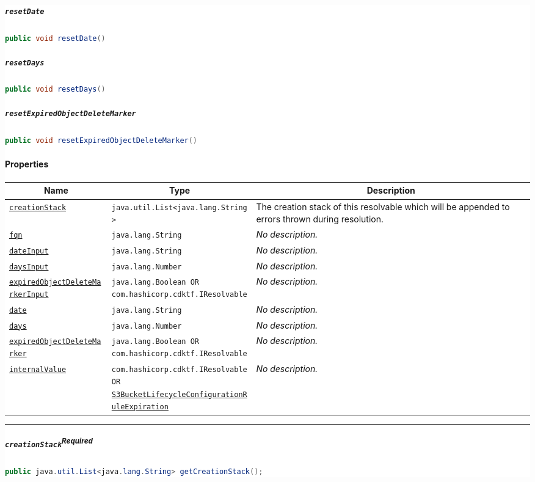 ##### `resetDate` <a name="resetDate" id="@cdktf/provider-ionoscloud.s3BucketLifecycleConfiguration.S3BucketLifecycleConfigurationRuleExpirationOutputReference.resetDate"></a>

```java
public void resetDate()
```

##### `resetDays` <a name="resetDays" id="@cdktf/provider-ionoscloud.s3BucketLifecycleConfiguration.S3BucketLifecycleConfigurationRuleExpirationOutputReference.resetDays"></a>

```java
public void resetDays()
```

##### `resetExpiredObjectDeleteMarker` <a name="resetExpiredObjectDeleteMarker" id="@cdktf/provider-ionoscloud.s3BucketLifecycleConfiguration.S3BucketLifecycleConfigurationRuleExpirationOutputReference.resetExpiredObjectDeleteMarker"></a>

```java
public void resetExpiredObjectDeleteMarker()
```


#### Properties <a name="Properties" id="Properties"></a>

| **Name** | **Type** | **Description** |
| --- | --- | --- |
| <code><a href="#@cdktf/provider-ionoscloud.s3BucketLifecycleConfiguration.S3BucketLifecycleConfigurationRuleExpirationOutputReference.property.creationStack">creationStack</a></code> | <code>java.util.List<java.lang.String></code> | The creation stack of this resolvable which will be appended to errors thrown during resolution. |
| <code><a href="#@cdktf/provider-ionoscloud.s3BucketLifecycleConfiguration.S3BucketLifecycleConfigurationRuleExpirationOutputReference.property.fqn">fqn</a></code> | <code>java.lang.String</code> | *No description.* |
| <code><a href="#@cdktf/provider-ionoscloud.s3BucketLifecycleConfiguration.S3BucketLifecycleConfigurationRuleExpirationOutputReference.property.dateInput">dateInput</a></code> | <code>java.lang.String</code> | *No description.* |
| <code><a href="#@cdktf/provider-ionoscloud.s3BucketLifecycleConfiguration.S3BucketLifecycleConfigurationRuleExpirationOutputReference.property.daysInput">daysInput</a></code> | <code>java.lang.Number</code> | *No description.* |
| <code><a href="#@cdktf/provider-ionoscloud.s3BucketLifecycleConfiguration.S3BucketLifecycleConfigurationRuleExpirationOutputReference.property.expiredObjectDeleteMarkerInput">expiredObjectDeleteMarkerInput</a></code> | <code>java.lang.Boolean OR com.hashicorp.cdktf.IResolvable</code> | *No description.* |
| <code><a href="#@cdktf/provider-ionoscloud.s3BucketLifecycleConfiguration.S3BucketLifecycleConfigurationRuleExpirationOutputReference.property.date">date</a></code> | <code>java.lang.String</code> | *No description.* |
| <code><a href="#@cdktf/provider-ionoscloud.s3BucketLifecycleConfiguration.S3BucketLifecycleConfigurationRuleExpirationOutputReference.property.days">days</a></code> | <code>java.lang.Number</code> | *No description.* |
| <code><a href="#@cdktf/provider-ionoscloud.s3BucketLifecycleConfiguration.S3BucketLifecycleConfigurationRuleExpirationOutputReference.property.expiredObjectDeleteMarker">expiredObjectDeleteMarker</a></code> | <code>java.lang.Boolean OR com.hashicorp.cdktf.IResolvable</code> | *No description.* |
| <code><a href="#@cdktf/provider-ionoscloud.s3BucketLifecycleConfiguration.S3BucketLifecycleConfigurationRuleExpirationOutputReference.property.internalValue">internalValue</a></code> | <code>com.hashicorp.cdktf.IResolvable OR <a href="#@cdktf/provider-ionoscloud.s3BucketLifecycleConfiguration.S3BucketLifecycleConfigurationRuleExpiration">S3BucketLifecycleConfigurationRuleExpiration</a></code> | *No description.* |

---

##### `creationStack`<sup>Required</sup> <a name="creationStack" id="@cdktf/provider-ionoscloud.s3BucketLifecycleConfiguration.S3BucketLifecycleConfigurationRuleExpirationOutputReference.property.creationStack"></a>

```java
public java.util.List<java.lang.String> getCreationStack();
```
